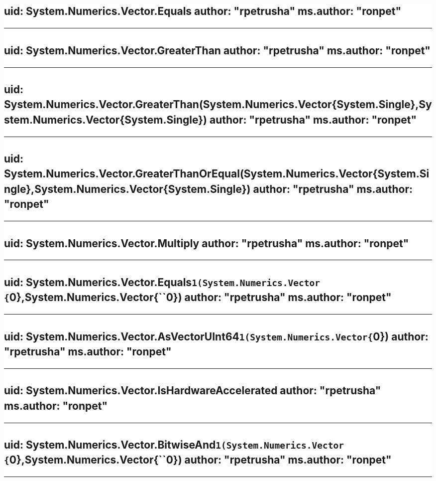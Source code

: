 uid: System.Numerics.Vector.Equals
author: "rpetrusha"
ms.author: "ronpet"
---

---
uid: System.Numerics.Vector.GreaterThan
author: "rpetrusha"
ms.author: "ronpet"
---

---
uid: System.Numerics.Vector.GreaterThan(System.Numerics.Vector{System.Single},System.Numerics.Vector{System.Single})
author: "rpetrusha"
ms.author: "ronpet"
---

---
uid: System.Numerics.Vector.GreaterThanOrEqual(System.Numerics.Vector{System.Single},System.Numerics.Vector{System.Single})
author: "rpetrusha"
ms.author: "ronpet"
---

---
uid: System.Numerics.Vector.Multiply
author: "rpetrusha"
ms.author: "ronpet"
---

---
uid: System.Numerics.Vector.Equals``1(System.Numerics.Vector{``0},System.Numerics.Vector{``0})
author: "rpetrusha"
ms.author: "ronpet"
---

---
uid: System.Numerics.Vector.AsVectorUInt64``1(System.Numerics.Vector{``0})
author: "rpetrusha"
ms.author: "ronpet"
---

---
uid: System.Numerics.Vector.IsHardwareAccelerated
author: "rpetrusha"
ms.author: "ronpet"
---

---
uid: System.Numerics.Vector.BitwiseAnd``1(System.Numerics.Vector{``0},System.Numerics.Vector{``0})
author: "rpetrusha"
ms.author: "ronpet"
---

---